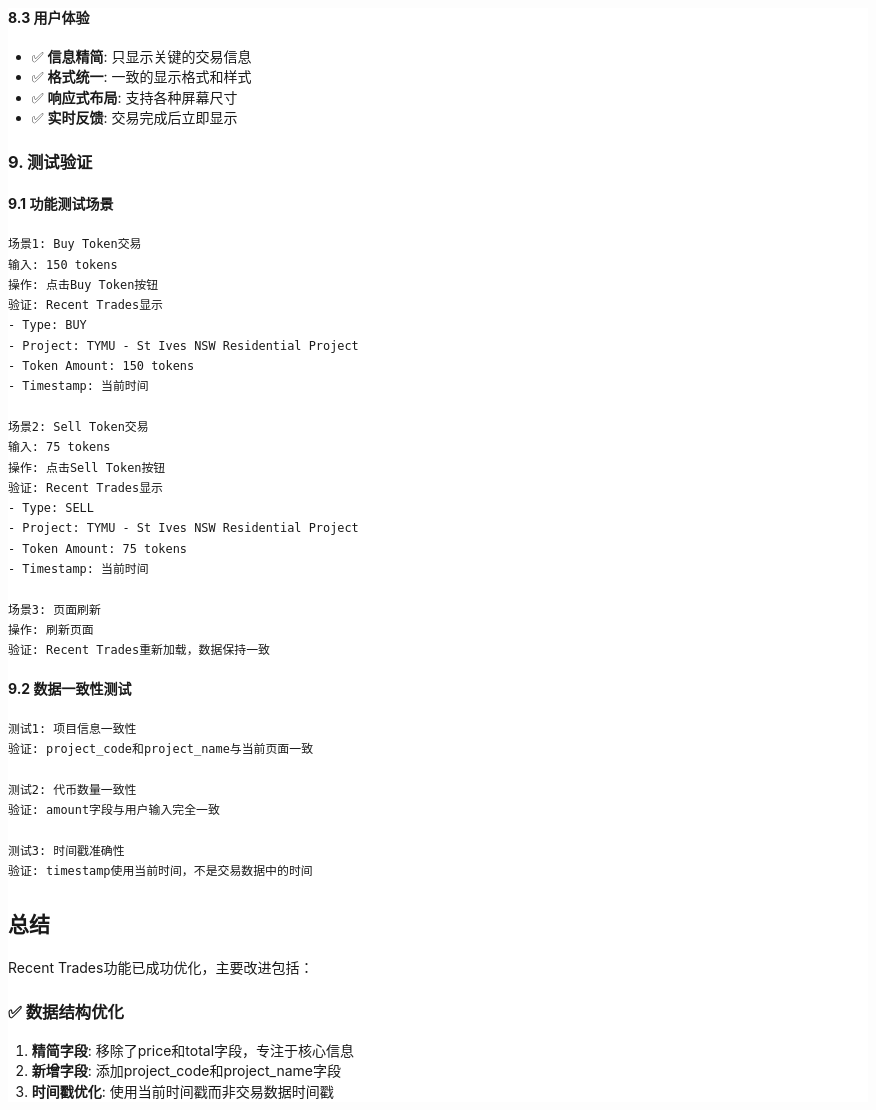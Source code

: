 #### 8.3 用户体验
- ✅ **信息精简**: 只显示关键的交易信息
- ✅ **格式统一**: 一致的显示格式和样式
- ✅ **响应式布局**: 支持各种屏幕尺寸
- ✅ **实时反馈**: 交易完成后立即显示

### 9. 测试验证

#### 9.1 功能测试场景
```
场景1: Buy Token交易
输入: 150 tokens
操作: 点击Buy Token按钮
验证: Recent Trades显示
- Type: BUY
- Project: TYMU - St Ives NSW Residential Project
- Token Amount: 150 tokens
- Timestamp: 当前时间

场景2: Sell Token交易
输入: 75 tokens
操作: 点击Sell Token按钮
验证: Recent Trades显示
- Type: SELL
- Project: TYMU - St Ives NSW Residential Project
- Token Amount: 75 tokens
- Timestamp: 当前时间

场景3: 页面刷新
操作: 刷新页面
验证: Recent Trades重新加载，数据保持一致
```

#### 9.2 数据一致性测试
```
测试1: 项目信息一致性
验证: project_code和project_name与当前页面一致

测试2: 代币数量一致性
验证: amount字段与用户输入完全一致

测试3: 时间戳准确性
验证: timestamp使用当前时间，不是交易数据中的时间
```

## 总结

Recent Trades功能已成功优化，主要改进包括：

### ✅ 数据结构优化
1. **精简字段**: 移除了price和total字段，专注于核心信息
2. **新增字段**: 添加project_code和project_name字段
3. **时间戳优化**: 使用当前时间戳而非交易数据时间戳
